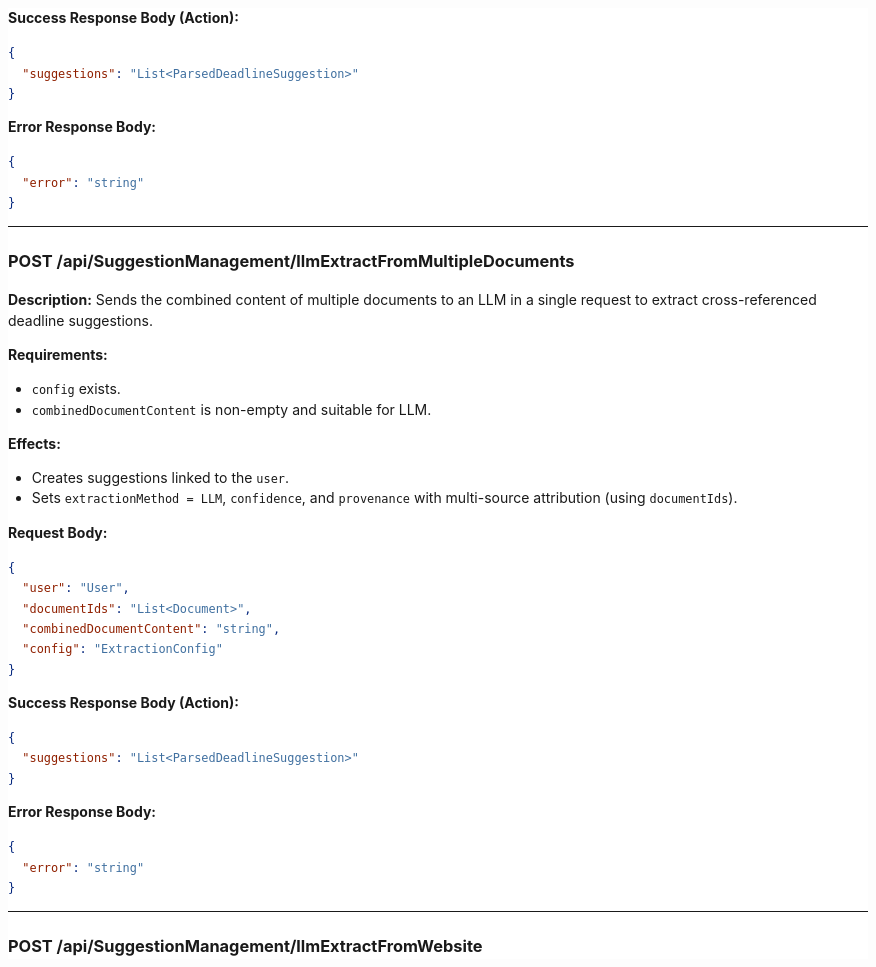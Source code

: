 **Success Response Body (Action):**
```json
{
  "suggestions": "List<ParsedDeadlineSuggestion>"
}
```

**Error Response Body:**
```json
{
  "error": "string"
}
```
***

### POST /api/SuggestionManagement/llmExtractFromMultipleDocuments

**Description:** Sends the combined content of multiple documents to an LLM in a single request to extract cross-referenced deadline suggestions.

**Requirements:**
- `config` exists.
- `combinedDocumentContent` is non-empty and suitable for LLM.

**Effects:**
- Creates suggestions linked to the `user`.
- Sets `extractionMethod = LLM`, `confidence`, and `provenance` with multi-source attribution (using `documentIds`).

**Request Body:**
```json
{
  "user": "User",
  "documentIds": "List<Document>",
  "combinedDocumentContent": "string",
  "config": "ExtractionConfig"
}
```

**Success Response Body (Action):**
```json
{
  "suggestions": "List<ParsedDeadlineSuggestion>"
}
```

**Error Response Body:**
```json
{
  "error": "string"
}
```
***

### POST /api/SuggestionManagement/llmExtractFromWebsite

